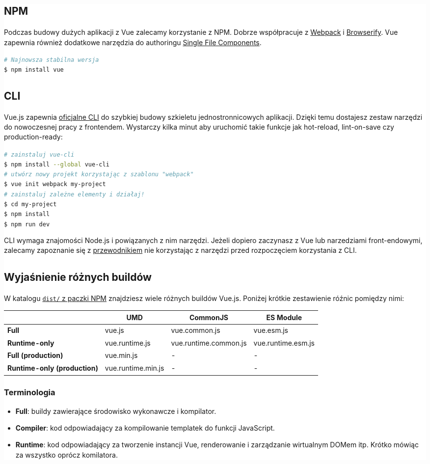 ## NPM

Podczas budowy dużych aplikacji z Vue zalecamy korzystanie z NPM. Dobrze współpracuje z [Webpack](https://webpack.js.org/) i [Browserify](http://browserify.org/). Vue zapewnia również dodatkowe narzędzia do authoringu [Single File Components](single-file-components.html).

``` bash
# Najnowsza stabilna wersja
$ npm install vue
```

## CLI

Vue.js zapewnia [oficjalne CLI](https://github.com/vuejs/vue-cli) do szybkiej budowy szkieletu jednostronnicowych aplikacji. Dzięki temu dostajesz zestaw narzędzi do nowoczesnej pracy z frontendem. Wystarczy kilka minut aby uruchomić takie funkcje jak hot-reload, lint-on-save czy production-ready:

``` bash
# zainstaluj vue-cli
$ npm install --global vue-cli
# utwórz nowy projekt korzystając z szablonu "webpack"
$ vue init webpack my-project
# zainstaluj zależne elementy i działaj!
$ cd my-project
$ npm install
$ npm run dev
```

<p class="tip">CLI wymaga znajomości Node.js i powiązanych z nim narzędzi. Jeżeli dopiero zaczynasz z Vue lub narzedziami front-endowymi, zalecamy zapoznanie się z <a href="./">przewodnikiem</a> nie korzystając z narzędzi przed rozpoczęciem korzystania z CLI.</p>

## Wyjaśnienie różnych buildów

W katalogu [`dist/` z paczki NPM](https://cdn.jsdelivr.net/npm/vue/dist/) znajdziesz wiele różnych buildów Vue.js. Poniżej krótkie zestawienie róźnic pomiędzy nimi:

| | UMD | CommonJS | ES Module |
| --- | --- | --- | --- |
| **Full** | vue.js | vue.common.js | vue.esm.js |
| **Runtime-only** | vue.runtime.js | vue.runtime.common.js | vue.runtime.esm.js |
| **Full (production)** | vue.min.js | - | - |
| **Runtime-only (production)** | vue.runtime.min.js | - | - |

### Terminologia

- **Full**: buildy zawierające środowisko wykonawcze i kompilator.

- **Compiler**: kod odpowiadający za kompilowanie templatek do funkcji JavaScript.

- **Runtime**: kod odpowiadający za tworzenie instancji Vue, renderowanie i zarządzanie wirtualnym DOMem itp. Krótko mówiąc za wszystko oprócz komilatora.
